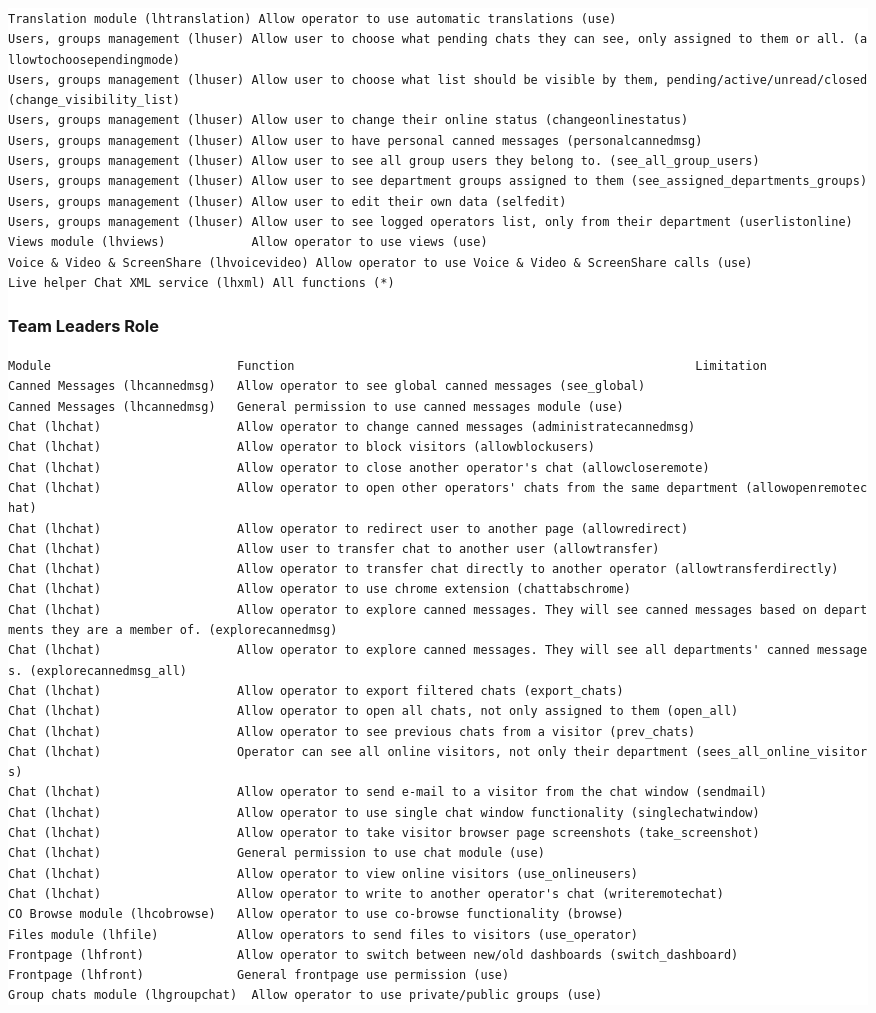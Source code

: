 ```text
Translation module (lhtranslation) Allow operator to use automatic translations (use)
Users, groups management (lhuser) Allow user to choose what pending chats they can see, only assigned to them or all. (allowtochoosependingmode)
Users, groups management (lhuser) Allow user to choose what list should be visible by them, pending/active/unread/closed (change_visibility_list)
Users, groups management (lhuser) Allow user to change their online status (changeonlinestatus)
Users, groups management (lhuser) Allow user to have personal canned messages (personalcannedmsg)
Users, groups management (lhuser) Allow user to see all group users they belong to. (see_all_group_users)
Users, groups management (lhuser) Allow user to see department groups assigned to them (see_assigned_departments_groups)
Users, groups management (lhuser) Allow user to edit their own data (selfedit)
Users, groups management (lhuser) Allow user to see logged operators list, only from their department (userlistonline)
Views module (lhviews)            Allow operator to use views (use)
Voice & Video & ScreenShare (lhvoicevideo) Allow operator to use Voice & Video & ScreenShare calls (use)
Live helper Chat XML service (lhxml) All functions (*)
```

### Team Leaders Role

```text
Module                          Function                                                        Limitation
Canned Messages (lhcannedmsg)   Allow operator to see global canned messages (see_global)
Canned Messages (lhcannedmsg)   General permission to use canned messages module (use)
Chat (lhchat)                   Allow operator to change canned messages (administratecannedmsg)
Chat (lhchat)                   Allow operator to block visitors (allowblockusers)
Chat (lhchat)                   Allow operator to close another operator's chat (allowcloseremote)
Chat (lhchat)                   Allow operator to open other operators' chats from the same department (allowopenremotechat)
Chat (lhchat)                   Allow operator to redirect user to another page (allowredirect)
Chat (lhchat)                   Allow user to transfer chat to another user (allowtransfer)
Chat (lhchat)                   Allow operator to transfer chat directly to another operator (allowtransferdirectly)
Chat (lhchat)                   Allow operator to use chrome extension (chattabschrome)
Chat (lhchat)                   Allow operator to explore canned messages. They will see canned messages based on departments they are a member of. (explorecannedmsg)
Chat (lhchat)                   Allow operator to explore canned messages. They will see all departments' canned messages. (explorecannedmsg_all)
Chat (lhchat)                   Allow operator to export filtered chats (export_chats)
Chat (lhchat)                   Allow operator to open all chats, not only assigned to them (open_all)
Chat (lhchat)                   Allow operator to see previous chats from a visitor (prev_chats)
Chat (lhchat)                   Operator can see all online visitors, not only their department (sees_all_online_visitors)
Chat (lhchat)                   Allow operator to send e-mail to a visitor from the chat window (sendmail)
Chat (lhchat)                   Allow operator to use single chat window functionality (singlechatwindow)
Chat (lhchat)                   Allow operator to take visitor browser page screenshots (take_screenshot)
Chat (lhchat)                   General permission to use chat module (use)
Chat (lhchat)                   Allow operator to view online visitors (use_onlineusers)
Chat (lhchat)                   Allow operator to write to another operator's chat (writeremotechat)
CO Browse module (lhcobrowse)   Allow operator to use co-browse functionality (browse)
Files module (lhfile)           Allow operators to send files to visitors (use_operator)
Frontpage (lhfront)             Allow operator to switch between new/old dashboards (switch_dashboard)
Frontpage (lhfront)             General frontpage use permission (use)
Group chats module (lhgroupchat)  Allow operator to use private/public groups (use)
```